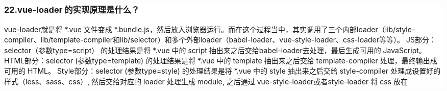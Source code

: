 

### 22.vue-loader 的实现原理是什么？

vue-loader就是将 *.vue 文件变成 *.bundle.js，然后放入浏览器运行。而在这个过程当中，其实调用了三个内部loader（lib/style-compiler、lib/template-compiler和lib/selector）和多个外部loader（babel-loader、vue-style-loader、css-loader等等）。
JS部分：selector（参数type=script） 的处理结果是将 *.vue 中的 script 抽出来之后交给babel-loader去处理，最后生成可用的 JavaScript。
HTML部分：selector (参数type=template) 的处理结果是将  *.vue 中的 template 抽出来之后交给 template-compiler 处理，最终输出成可用的 HTML。
Style部分：selector (参数type=style) 的处理结果是将 *.vue 中的 style 抽出来之后交给 style-compiler 处理成设置好的样式（less、sass、css）, 然后交给对应的 loader 处理生成 module, 之后通过 vue-style-loader或者style-loader 将 css 放在 <style> 里面，最后注入到 HTML 中。

